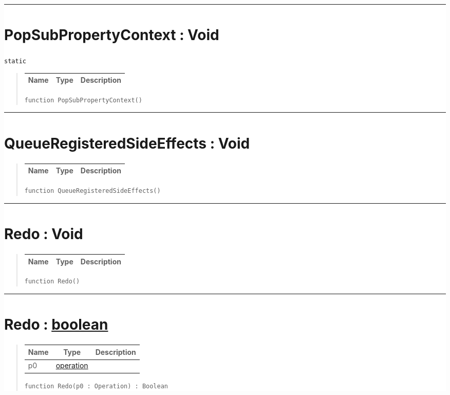 
---  
 #  PopSubPropertyContext : Void

 `static`

> 
> |Name|Type|Description|
> |---|---|---|
> ``` lang=cpp, name=Lightning
> function PopSubPropertyContext()
> ``` 


---  
 #  QueueRegisteredSideEffects : Void

> 
> |Name|Type|Description|
> |---|---|---|
> ``` lang=cpp, name=Lightning
> function QueueRegisteredSideEffects()
> ``` 


---  
 #  Redo : Void

> 
> |Name|Type|Description|
> |---|---|---|
> ``` lang=cpp, name=Lightning
> function Redo()
> ``` 


---  
 #  Redo : [boolean](https://github.com/PlasmaEngine/PlasmaDocs/tree/master/docs/C%2B%2B/code_reference/lightning_base_types/boolean.markdown)

> 
> |Name|Type|Description|
> |---|---|---|
> |p0|[operation](https://github.com/PlasmaEngine/PlasmaDocs/tree/master/docs/C%2B%2B/code_reference/class_reference/operation.markdown)| |
> ``` lang=cpp, name=Lightning
> function Redo(p0 : Operation) : Boolean
> ``` 

